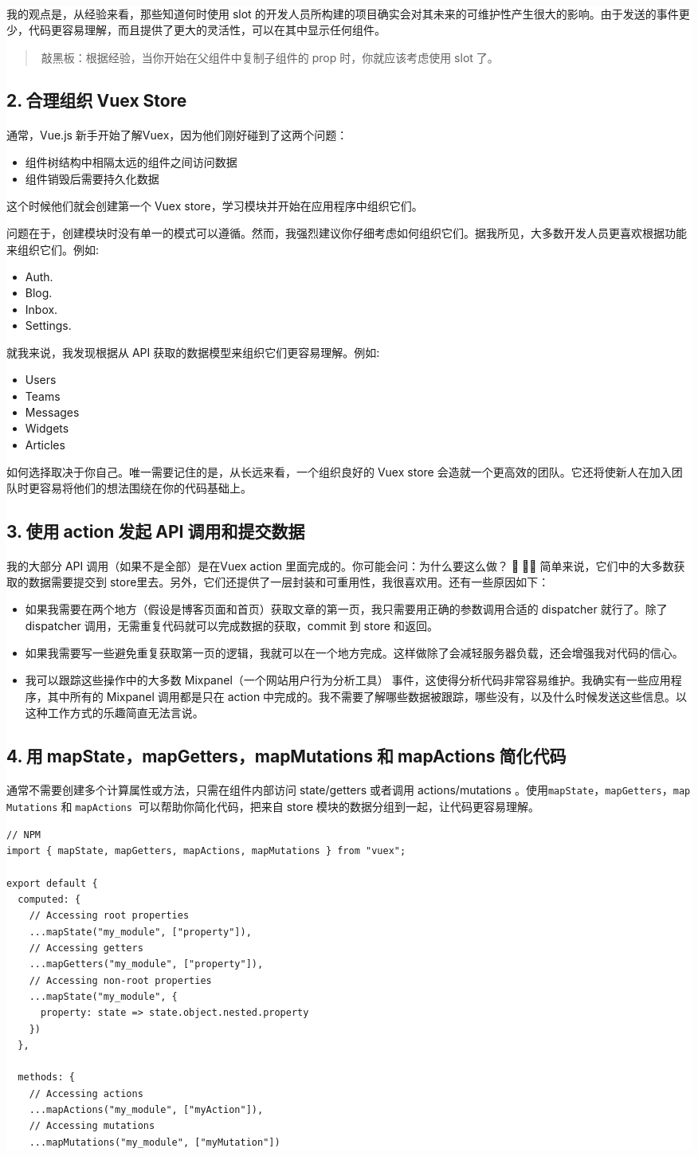 
我的观点是，从经验来看，那些知道何时使用 slot 的开发人员所构建的项目确实会对其未来的可维护性产生很大的影响。由于发送的事件更少，代码更容易理解，而且提供了更大的灵活性，可以在其中显示任何组件。
> ️ 敲黑板：根据经验，当你开始在父组件中复制子组件的 prop 时，你就应该考虑使用 slot 了。

## 2\. 合理组织 Vuex Store

通常，Vue.js 新手开始了解Vuex，因为他们刚好碰到了这两个问题：
*   组件树结构中相隔太远的组件之间访问数据
*   组件销毁后需要持久化数据

这个时候他们就会创建第一个 Vuex store，学习模块并开始在应用程序中组织它们。

问题在于，创建模块时没有单一的模式可以遵循。然而，我强烈建议你仔细考虑如何组织它们。据我所见，大多数开发人员更喜欢根据功能来组织它们。例如:
*   Auth.
*   Blog.
*   Inbox.
*   Settings.

 就我来说，我发现根据从 API 获取的数据模型来组织它们更容易理解。例如:

*   Users
*   Teams
*   Messages
*   Widgets
*   Articles

如何选择取决于你自己。唯一需要记住的是，从长远来看，一个组织良好的 Vuex store 会造就一个更高效的团队。它还将使新人在加入团队时更容易将他们的想法围绕在你的代码基础上。

## 3\. 使用 action 发起 API 调用和提交数据

我的大部分 API 调用（如果不是全部）是在Vuex action 里面完成的。你可能会问：为什么要这么做？ 🤨
🤷‍♀️ 简单来说，它们中的大多数获取的数据需要提交到 store里去。另外，它们还提供了一层封装和可重用性，我很喜欢用。还有一些原因如下：

*   如果我需要在两个地方（假设是博客页面和首页）获取文章的第一页，我只需要用正确的参数调用合适的 dispatcher 就行了。除了 dispatcher 调用，无需重复代码就可以完成数据的获取，commit 到 store 和返回。

*   如果我需要写一些避免重复获取第一页的逻辑，我就可以在一个地方完成。这样做除了会减轻服务器负载，还会增强我对代码的信心。

*  我可以跟踪这些操作中的大多数 Mixpanel（一个网站用户行为分析工具） 事件，这使得分析代码非常容易维护。我确实有一些应用程序，其中所有的 Mixpanel 调用都是只在 action 中完成的。我不需要了解哪些数据被跟踪，哪些没有，以及什么时候发送这些信息。以这种工作方式的乐趣简直无法言说。

## 4\. 用 mapState，mapGetters，mapMutations 和 mapActions 简化代码

通常不需要创建多个计算属性或方法，只需在组件内部访问 state/getters 或者调用 actions/mutations 。使用`mapState`，`mapGetters`，`mapMutations` 和 `mapActions` 
可以帮助你简化代码，把来自 store 模块的数据分组到一起，让代码更容易理解。
```
// NPM
import { mapState, mapGetters, mapActions, mapMutations } from "vuex";

export default {
  computed: {
    // Accessing root properties
    ...mapState("my_module", ["property"]),
    // Accessing getters
    ...mapGetters("my_module", ["property"]),
    // Accessing non-root properties
    ...mapState("my_module", {
      property: state => state.object.nested.property
    })
  },

  methods: {
    // Accessing actions
    ...mapActions("my_module", ["myAction"]),
    // Accessing mutations
    ...mapMutations("my_module", ["myMutation"])
```